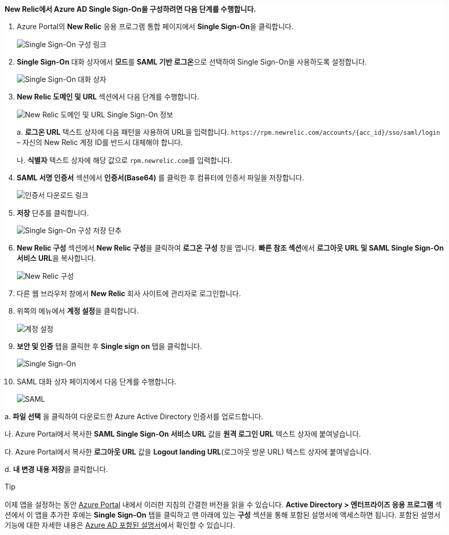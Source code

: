 **New Relic에서 Azure AD Single Sign-On을 구성하려면 다음 단계를 수행합니다.**

1. Azure Portal의 **New Relic** 응용 프로그램 통합 페이지에서 **Single Sign-On**을 클릭합니다.

    ![Single Sign-On 구성 링크][4]

2. **Single Sign-On** 대화 상자에서 **모드**를 **SAML 기반 로그온**으로 선택하여 Single Sign-On을 사용하도록 설정합니다.
 
    ![Single Sign-On 대화 상자](./media/active-directory-saas-new-relic-tutorial/tutorial_new-relic_samlbase.png)

3. **New Relic 도메인 및 URL** 섹션에서 다음 단계를 수행합니다.

    ![New Relic 도메인 및 URL Single Sign-On 정보](./media/active-directory-saas-new-relic-tutorial/tutorial_new-relic_url.png)

    a. **로그온 URL** 텍스트 상자에 다음 패턴을 사용하여 URL을 입력합니다. `https://rpm.newrelic.com/accounts/{acc_id}/sso/saml/login` – 자신의 New Relic 계정 ID를 반드시 대체해야 합니다.

    나. **식별자** 텍스트 상자에 해당 값으로 `rpm.newrelic.com`를 입력합니다.

4. **SAML 서명 인증서** 섹션에서 **인증서(Base64)** 를 클릭한 후 컴퓨터에 인증서 파일을 저장합니다.

    ![인증서 다운로드 링크](./media/active-directory-saas-new-relic-tutorial/tutorial_new-relic_certificate.png) 

5. **저장** 단추를 클릭합니다.

    ![Single Sign-On 구성 저장 단추](./media/active-directory-saas-new-relic-tutorial/tutorial_general_400.png)

6. **New Relic 구성** 섹션에서 **New Relic 구성**을 클릭하여 **로그온 구성** 창을 엽니다. **빠른 참조 섹션**에서 **로그아웃 URL 및 SAML Single Sign-On 서비스 URL**을 복사합니다.

    ![New Relic 구성](./media/active-directory-saas-new-relic-tutorial/tutorial_new-relic_configure.png) 

7. 다른 웹 브라우저 창에서 **New Relic** 회사 사이트에 관리자로 로그인합니다.

8. 위쪽의 메뉴에서 **계정 설정**을 클릭합니다.
   
    ![계정 설정](./media/active-directory-saas-new-relic-tutorial/ic797036.png "계정 설정")

9. **보안 및 인증** 탭을 클릭한 후 **Single sign on** 탭을 클릭합니다.
   
    ![Single Sign-On](./media/active-directory-saas-new-relic-tutorial/ic797037.png "Single Sign-On")

10. SAML 대화 상자 페이지에서 다음 단계를 수행합니다.
   
    ![SAML](./media/active-directory-saas-new-relic-tutorial/ic797038.png "SAML")
   
   a. **파일 선택** 을 클릭하여 다운로드한 Azure Active Directory 인증서를 업로드합니다.

   나. Azure Portal에서 복사한 **SAML Single Sign-On 서비스 URL** 값을 **원격 로그인 URL** 텍스트 상자에 붙여넣습니다.
   
   다. Azure Portal에서 복사한 **로그아웃 URL** 값을 **Logout landing URL**(로그아웃 방문 URL) 텍스트 상자에 붙여넣습니다.

   d. **내 변경 내용 저장**을 클릭합니다.

> [!TIP]
> 이제 앱을 설정하는 동안 [Azure Portal](https://portal.azure.com) 내에서 이러한 지침의 간결한 버전을 읽을 수 있습니다.  **Active Directory > 엔터프라이즈 응용 프로그램** 섹션에서 이 앱을 추가한 후에는 **Single Sign-On** 탭을 클릭하고 맨 아래에 있는 **구성** 섹션을 통해 포함된 설명서에 액세스하면 됩니다. 포함된 설명서 기능에 대한 자세한 내용은 [Azure AD 포함된 설명서]( https://go.microsoft.com/fwlink/?linkid=845985)에서 확인할 수 있습니다.
> 


[1]: ./media/active-directory-saas-new-relic-tutorial/tutorial_general_01.png
[2]: ./media/active-directory-saas-new-relic-tutorial/tutorial_general_02.png
[3]: ./media/active-directory-saas-new-relic-tutorial/tutorial_general_03.png
[4]: ./media/active-directory-saas-new-relic-tutorial/tutorial_general_04.png
[100]: ./media/active-directory-saas-new-relic-tutorial/tutorial_general_100.png
[200]: ./media/active-directory-saas-new-relic-tutorial/tutorial_general_200.png
[201]: ./media/active-directory-saas-new-relic-tutorial/tutorial_general_201.png
[202]: ./media/active-directory-saas-new-relic-tutorial/tutorial_general_202.png
[203]: ./media/active-directory-saas-new-relic-tutorial/tutorial_general_203.png
